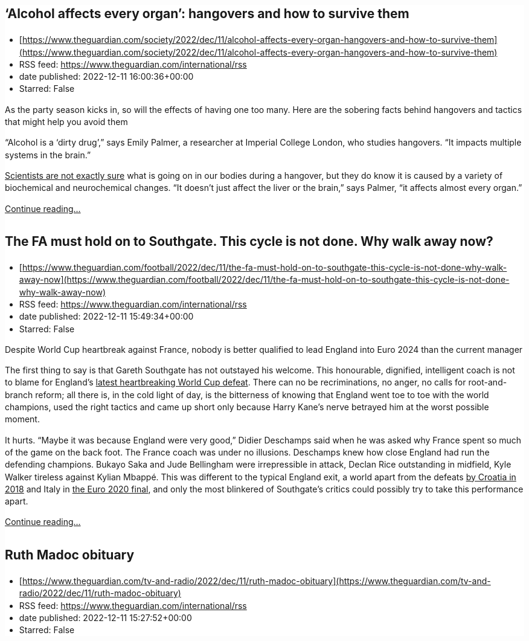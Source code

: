 ## ‘Alcohol affects every organ’: hangovers and how to survive them
 - [https://www.theguardian.com/society/2022/dec/11/alcohol-affects-every-organ-hangovers-and-how-to-survive-them](https://www.theguardian.com/society/2022/dec/11/alcohol-affects-every-organ-hangovers-and-how-to-survive-them)
 - RSS feed: https://www.theguardian.com/international/rss
 - date published: 2022-12-11 16:00:36+00:00
 - Starred: False

<p>As the party season kicks in, so will the effects of having one too many. Here are the sobering facts behind hangovers and tactics that might help you avoid them</p><p>“Alcohol is a ‘dirty drug’,” says Emily Palmer, a researcher at Imperial College London, who studies hangovers. “It impacts multiple systems in the brain.”</p><p><a href="https://ideas.ted.com/the-science-behind-hangovers-and-what-to-do-when-you-get-one-david-nutt/">Scientists are not exactly sure</a> what is going on in our bodies during a hangover, but they do know it is caused by a variety of biochemical and neurochemical changes. “It doesn’t just affect the liver or the brain,” says Palmer, “it affects almost every organ.”</p> <a href="https://www.theguardian.com/society/2022/dec/11/alcohol-affects-every-organ-hangovers-and-how-to-survive-them">Continue reading...</a>

## The FA must hold on to Southgate. This cycle is not done. Why walk away now?
 - [https://www.theguardian.com/football/2022/dec/11/the-fa-must-hold-on-to-southgate-this-cycle-is-not-done-why-walk-away-now](https://www.theguardian.com/football/2022/dec/11/the-fa-must-hold-on-to-southgate-this-cycle-is-not-done-why-walk-away-now)
 - RSS feed: https://www.theguardian.com/international/rss
 - date published: 2022-12-11 15:49:34+00:00
 - Starred: False

<p>Despite World Cup heartbreak against France, nobody is better qualified to lead England into Euro 2024 than the current manager</p><p>The first thing to say is that Gareth Southgate has not outstayed his welcome. This honourable, dignified, intelligent coach is not to blame for England’s <a href="https://www.theguardian.com/football/2022/dec/10/england-france-world-cup-quarter-final-match-report" title="">latest heartbreaking World Cup defeat</a>. There can no be recriminations, no anger, no calls for root-and-branch reform; all there is, in the cold light of day, is the bitterness of knowing that England went toe to toe with the world champions, used the right tactics and came up short only because Harry Kane’s nerve betrayed him at the worst possible moment.</p><p>It hurts. “Maybe it was because England were very good,” Didier Deschamps said when he was asked why France spent so much of the game on the back foot. The France coach was under no illusions. Deschamps knew how close England had run the defending champions. Bukayo Saka and Jude Bellingham were irrepressible in attack, Declan Rice outstanding in midfield, Kyle Walker tireless against Kylian Mbappé. This was different to the typical England exit, a world apart from the defeats <a href="https://www.theguardian.com/football/2018/jul/11/england-croatia-world-cup-semi-final-match-report" title="">by Croatia in 2018</a> and Italy in <a href="https://www.theguardian.com/football/2021/jul/11/italy-crush-england-dreams-after-winning-euro-2020-on-penalties" title="">the Euro 2020 final</a>, and only the most blinkered of Southgate’s critics could possibly try to take this performance apart.</p> <a href="https://www.theguardian.com/football/2022/dec/11/the-fa-must-hold-on-to-southgate-this-cycle-is-not-done-why-walk-away-now">Continue reading...</a>

## Ruth Madoc obituary
 - [https://www.theguardian.com/tv-and-radio/2022/dec/11/ruth-madoc-obituary](https://www.theguardian.com/tv-and-radio/2022/dec/11/ruth-madoc-obituary)
 - RSS feed: https://www.theguardian.com/international/rss
 - date published: 2022-12-11 15:27:52+00:00
 - Starred: False
